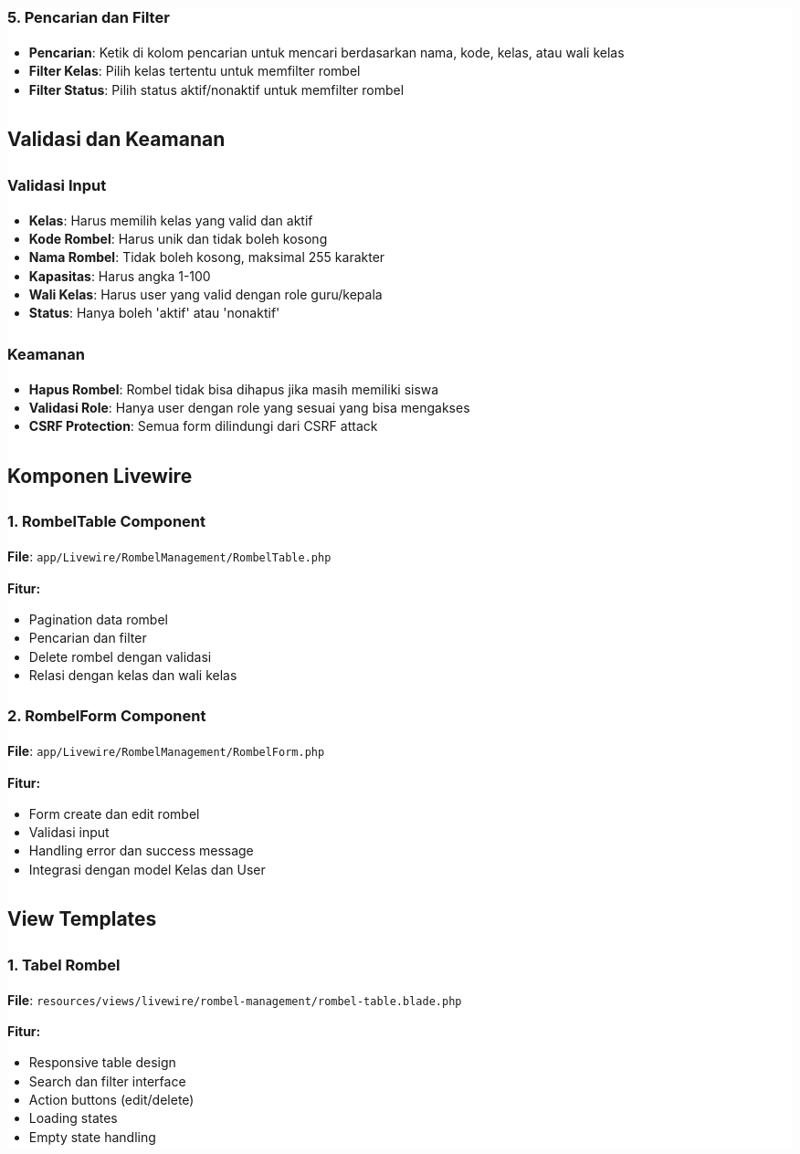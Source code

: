 ### 5. Pencarian dan Filter
- **Pencarian**: Ketik di kolom pencarian untuk mencari berdasarkan nama, kode, kelas, atau wali kelas
- **Filter Kelas**: Pilih kelas tertentu untuk memfilter rombel
- **Filter Status**: Pilih status aktif/nonaktif untuk memfilter rombel

## Validasi dan Keamanan

### Validasi Input
- **Kelas**: Harus memilih kelas yang valid dan aktif
- **Kode Rombel**: Harus unik dan tidak boleh kosong
- **Nama Rombel**: Tidak boleh kosong, maksimal 255 karakter
- **Kapasitas**: Harus angka 1-100
- **Wali Kelas**: Harus user yang valid dengan role guru/kepala
- **Status**: Hanya boleh 'aktif' atau 'nonaktif'

### Keamanan
- **Hapus Rombel**: Rombel tidak bisa dihapus jika masih memiliki siswa
- **Validasi Role**: Hanya user dengan role yang sesuai yang bisa mengakses
- **CSRF Protection**: Semua form dilindungi dari CSRF attack

## Komponen Livewire

### 1. RombelTable Component
**File**: `app/Livewire/RombelManagement/RombelTable.php`

**Fitur:**
- Pagination data rombel
- Pencarian dan filter
- Delete rombel dengan validasi
- Relasi dengan kelas dan wali kelas

### 2. RombelForm Component
**File**: `app/Livewire/RombelManagement/RombelForm.php`

**Fitur:**
- Form create dan edit rombel
- Validasi input
- Handling error dan success message
- Integrasi dengan model Kelas dan User

## View Templates

### 1. Tabel Rombel
**File**: `resources/views/livewire/rombel-management/rombel-table.blade.php`

**Fitur:**
- Responsive table design
- Search dan filter interface
- Action buttons (edit/delete)
- Loading states
- Empty state handling
